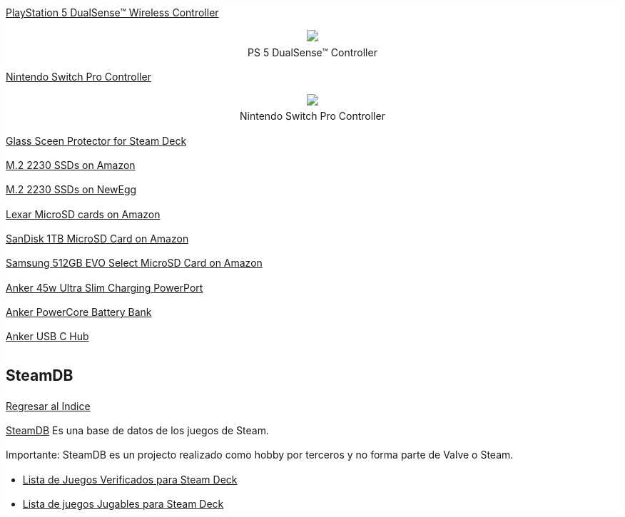 [PlayStation 5 DualSense™ Wireless Controller](https://www.playstation.com/en-us/accessories/dualsense-wireless-controller/)

<p align="center">
<img src="https://user-images.githubusercontent.com/45159366/187094347-109c80cd-5cc3-4a97-8a8f-0181687ab0d4.png">
<br />
PS 5  DualSense™ Controller
</p>

[Nintendo Switch Pro Controller](https://www.amazon.com/Nintendo-Switch-Pro-Controller/dp/B01NAWKYZ0)

<p align="center">
<img src="https://user-images.githubusercontent.com/45159366/194023448-09e74efa-67f8-4503-87f5-5b7e59289608.png">
<br />
Nintendo Switch Pro Controller
</p>

[Glass Sceen Protector for Steam Deck](https://www.amazon.com/Tempered-Protector-Compatible-Installation-Manufacturer/dp/B09L9F65JG)

[M.2 2230 SSDs on Amazon](https://www.amazon.com/m-2-2230-ssd/s?k=m.2+2230+ssd)

[M.2 2230 SSDs on NewEgg](https://www.newegg.com/p/pl?d=m.2+2230+ssd)
 
[Lexar MicroSD cards on Amazon](https://www.amazon.com/lexar-micro-sd-cards/s?k=lexar+micro+sd+cards)

[SanDisk 1TB MicroSD Card on Amazon](https://www.amazon.com/SanDisk-1TB-Micro-SD-Cards/s?k=SanDisk+1TB+Micro+SD+Cards)

[Samsung 512GB EVO Select MicroSD Card on Amazon](https://www.amazon.com/SAMSUNG-Adapter-microSDXC-MB-ME512KA-AM/dp/B09B1HMJ9Z)

[Anker 45w Ultra Slim Charging PowerPort](https://www.amazon.com/Charger-Anker-Ultra-Slim-PowerPort-Laptops/dp/B0841J6CMK)

[Anker PowerCore Battery Bank](https://www.amazon.com/Anker-Portable-PowerCore-Essential-Compatible/dp/B08LG2X98F)

[Anker USB C Hub](https://www.anker.com/collections/hubs)


## SteamDB
[Regresar al Indice](https://github.com/ainus64/Guia-Definitiva-de-Steamdeck#Tabla-de-Contenidos)

[SteamDB](https://steamdb.info/instantsearch/) Es una base de datos de los juegos de Steam. 

Importante: SteamDB es un projecto realizado como hobby  por terceros y no forma parte de Valve o Steam.
   
   - [Lista de Juegos Verificados para Steam Deck](https://steamdb.info/instantsearch/?refinementList%5Boslist%5D%5B0%5D=Steam%20Deck%20Verified)
   
   - [Lista de juegos Jugables para Steam Deck](https://steamdb.info/instantsearch/?refinementList%5Boslist%5D%5B0%5D=Steam%20Deck%20Playable)
   